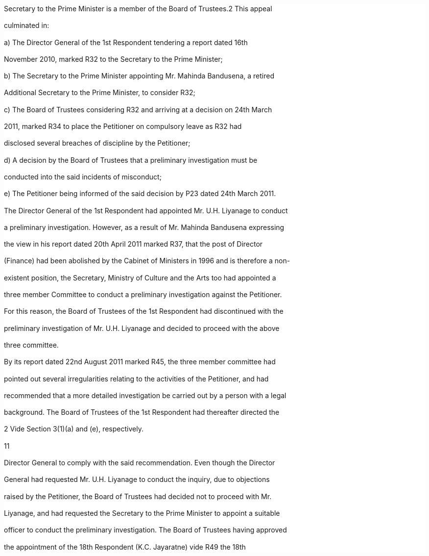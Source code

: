 Secretary to the Prime Minister is a member of the Board of Trustees.2 This appeal

culminated in:

a) The Director General of the 1st Respondent tendering a report dated 16th

November 2010, marked R32 to the Secretary to the Prime Minister;

b) The Secretary to the Prime Minister appointing Mr. Mahinda Bandusena, a retired

Additional Secretary to the Prime Minister, to consider R32;

c) The Board of Trustees considering R32 and arriving at a decision on 24th March

2011, marked R34 to place the Petitioner on compulsory leave as R32 had

disclosed several breaches of discipline by the Petitioner;

d) A decision by the Board of Trustees that a preliminary investigation must be

conducted into the said incidents of misconduct;

e) The Petitioner being informed of the said decision by P23 dated 24th March 2011.

The Director General of the 1st Respondent had appointed Mr. U.H. Liyanage to conduct

a preliminary investigation. However, as a result of Mr. Mahinda Bandusena expressing

the view in his report dated 20th April 2011 marked R37, that the post of Director

(Finance) had been abolished by the Cabinet of Ministers in 1996 and is therefore a non-

existent position, the Secretary, Ministry of Culture and the Arts too had appointed a

three member Committee to conduct a preliminary investigation against the Petitioner.

For this reason, the Board of Trustees of the 1st Respondent had discontinued with the

preliminary investigation of Mr. U.H. Liyanage and decided to proceed with the above

three committee.

By its report dated 22nd August 2011 marked R45, the three member committee had

pointed out several irregularities relating to the activities of the Petitioner, and had

recommended that a more detailed investigation be carried out by a person with a legal

background. The Board of Trustees of the 1st Respondent had thereafter directed the

2 Vide Section 3(1)(a) and (e), respectively.

11

Director General to comply with the said recommendation. Even though the Director

General had requested Mr. U.H. Liyanage to conduct the inquiry, due to objections

raised by the Petitioner, the Board of Trustees had decided not to proceed with Mr.

Liyanage, and had requested the Secretary to the Prime Minister to appoint a suitable

officer to conduct the preliminary investigation. The Board of Trustees having approved

the appointment of the 18th Respondent (K.C. Jayaratne) vide R49 the 18th
